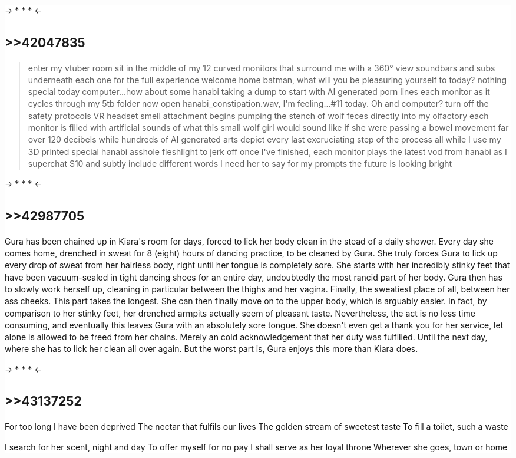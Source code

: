 -> * * * <-

## >>42047835

>enter my vtuber room
>sit in the middle of my 12 curved monitors that surround me with a 360° view
>soundbars and subs underneath each one for the full experience
>welcome home batman, what will you be pleasuring yourself to today?
>nothing special today computer...how about some hanabi taking a dump to start with
>AI generated porn lines each monitor as it cycles through my 5tb folder
>now open hanabi_constipation.wav, I'm feeling...#11 today. Oh and computer? turn off the safety protocols
>VR headset smell attachment begins pumping the stench of wolf feces directly into my olfactory
>each monitor is filled with artificial sounds of what this small wolf girl would sound like if she were passing a bowel movement far over 120 decibels
>while hundreds of AI generated arts depict every last excruciating step of the process
>all while I use my 3D printed special hanabi asshole fleshlight to jerk off
>once I've finished, each monitor plays the latest vod from hanabi as I superchat $10 and subtly include different words I need her to say for my prompts
the future is looking bright

-> * * * <-

## >>42987705

Gura has been chained up in Kiara's room for days, forced to lick her body clean in the stead of a daily shower. Every day she comes home, drenched in sweat for 8 (eight) hours of dancing practice, to be cleaned by Gura. She truly forces Gura to lick up every drop of sweat from her hairless body, right until her tongue is completely sore. She starts with her incredibly stinky feet that have been vacuum-sealed in tight dancing shoes for an entire day, undoubtedly the most rancid part of her body. Gura then has to slowly work herself up, cleaning in particular between the thighs and her vagina. Finally, the sweatiest place of all, between her ass cheeks. This part takes the longest. She can then finally move on to the upper body, which is arguably easier. In fact, by comparison to her stinky feet, her drenched armpits actually seem of pleasant taste. Nevertheless, the act is no less time consuming, and eventually this leaves Gura with an absolutely sore tongue. She doesn't even get a thank you for her service, let alone is allowed to be freed from her chains. Merely an cold acknowledgement that her duty was fulfilled. Until the next day, where she has to lick her clean all over again.
But the worst part is, Gura enjoys this more than Kiara does.

-> * * * <-

## >>43137252

For too long I have been deprived
The nectar that fulfils our lives
The golden stream of sweetest taste
To fill a toilet, such a waste

I search for her scent, night and day
To offer myself for no pay
I shall serve as her loyal throne
Wherever she goes, town or home
